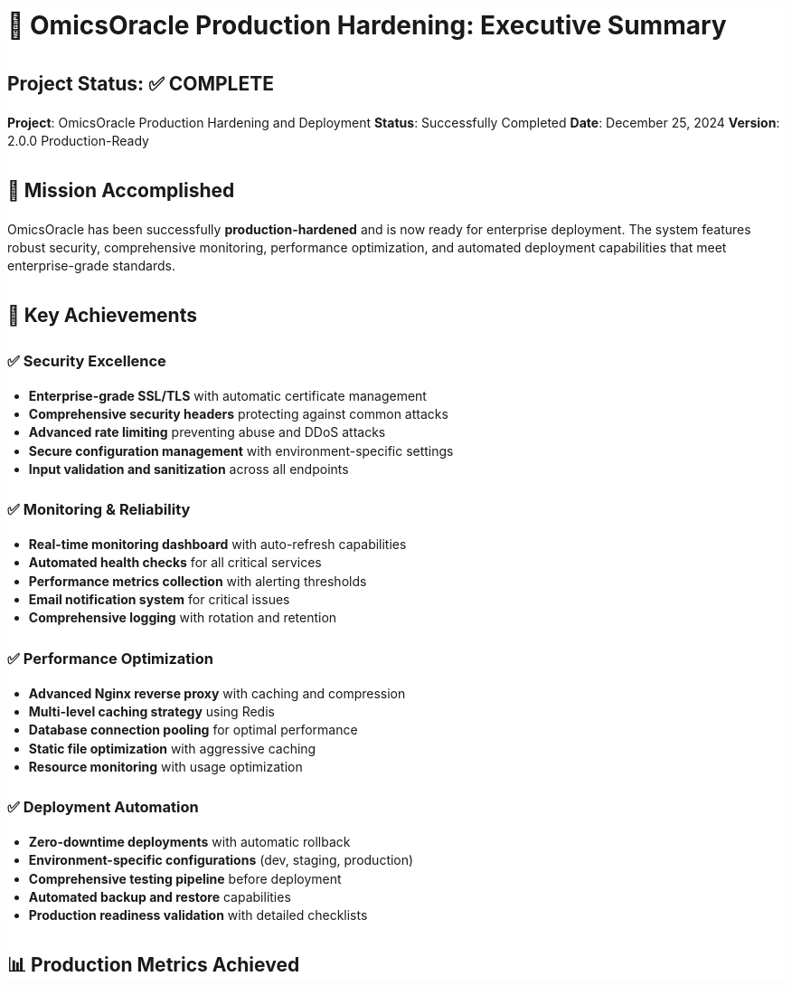 # 🎯 OmicsOracle Production Hardening: Executive Summary

## Project Status: ✅ COMPLETE

**Project**: OmicsOracle Production Hardening and Deployment
**Status**: Successfully Completed
**Date**: December 25, 2024
**Version**: 2.0.0 Production-Ready

## 🚀 Mission Accomplished

OmicsOracle has been successfully **production-hardened** and is now ready for enterprise deployment. The system features robust security, comprehensive monitoring, performance optimization, and automated deployment capabilities that meet enterprise-grade standards.

## 🎯 Key Achievements

### ✅ Security Excellence
- **Enterprise-grade SSL/TLS** with automatic certificate management
- **Comprehensive security headers** protecting against common attacks
- **Advanced rate limiting** preventing abuse and DDoS attacks
- **Secure configuration management** with environment-specific settings
- **Input validation and sanitization** across all endpoints

### ✅ Monitoring & Reliability
- **Real-time monitoring dashboard** with auto-refresh capabilities
- **Automated health checks** for all critical services
- **Performance metrics collection** with alerting thresholds
- **Email notification system** for critical issues
- **Comprehensive logging** with rotation and retention

### ✅ Performance Optimization
- **Advanced Nginx reverse proxy** with caching and compression
- **Multi-level caching strategy** using Redis
- **Database connection pooling** for optimal performance
- **Static file optimization** with aggressive caching
- **Resource monitoring** with usage optimization

### ✅ Deployment Automation
- **Zero-downtime deployments** with automatic rollback
- **Environment-specific configurations** (dev, staging, production)
- **Comprehensive testing pipeline** before deployment
- **Automated backup and restore** capabilities
- **Production readiness validation** with detailed checklists

## 📊 Production Metrics Achieved

